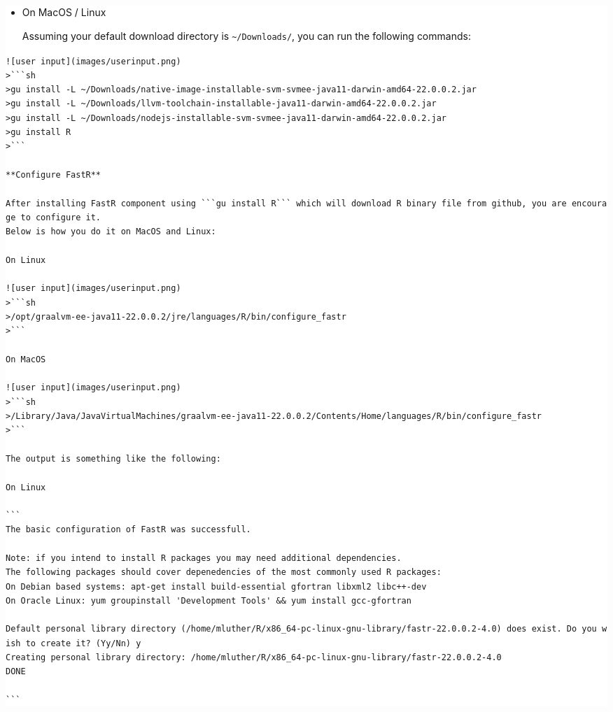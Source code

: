    * On MacOS / Linux

      Assuming your default download directory is ```~/Downloads/```, you can run the following commands:

    ![user input](images/userinput.png)
    >```sh
    >gu install -L ~/Downloads/native-image-installable-svm-svmee-java11-darwin-amd64-22.0.0.2.jar
    >gu install -L ~/Downloads/llvm-toolchain-installable-java11-darwin-amd64-22.0.0.2.jar
    >gu install -L ~/Downloads/nodejs-installable-svm-svmee-java11-darwin-amd64-22.0.0.2.jar
    >gu install R
    >```

    **Configure FastR**

    After installing FastR component using ```gu install R``` which will download R binary file from github, you are encourage to configure it.
    Below is how you do it on MacOS and Linux:

    On Linux

    ![user input](images/userinput.png)
    >```sh
    >/opt/graalvm-ee-java11-22.0.0.2/jre/languages/R/bin/configure_fastr
    >```

    On MacOS

    ![user input](images/userinput.png)
    >```sh
    >/Library/Java/JavaVirtualMachines/graalvm-ee-java11-22.0.0.2/Contents/Home/languages/R/bin/configure_fastr
    >```

    The output is something like the following:

    On Linux

    ```
    The basic configuration of FastR was successfull.

    Note: if you intend to install R packages you may need additional dependencies.
    The following packages should cover depenedencies of the most commonly used R packages:
    On Debian based systems: apt-get install build-essential gfortran libxml2 libc++-dev
    On Oracle Linux: yum groupinstall 'Development Tools' && yum install gcc-gfortran

    Default personal library directory (/home/mluther/R/x86_64-pc-linux-gnu-library/fastr-22.0.0.2-4.0) does exist. Do you wish to create it? (Yy/Nn) y
    Creating personal library directory: /home/mluther/R/x86_64-pc-linux-gnu-library/fastr-22.0.0.2-4.0
    DONE

    ```
